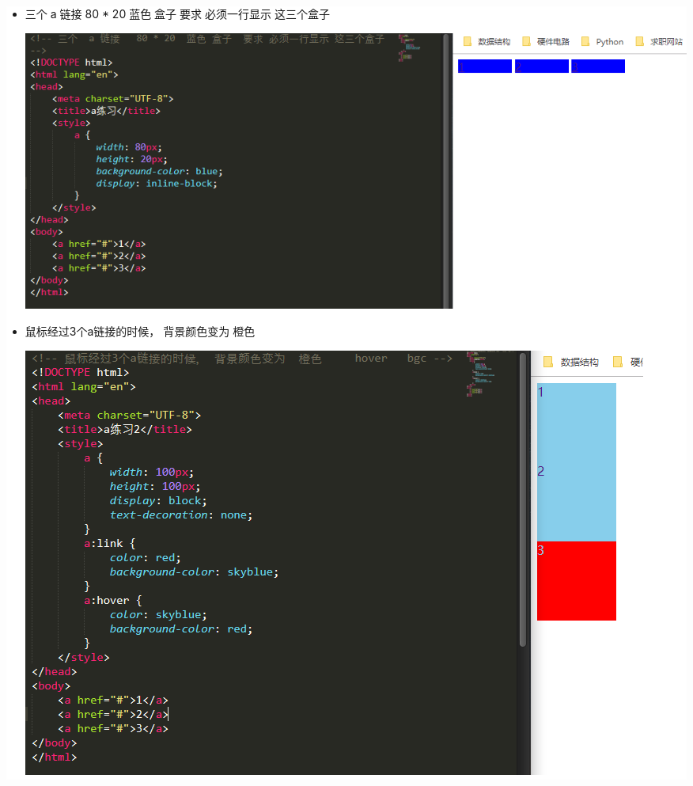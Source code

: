 - 三个  a 链接   80 * 20  蓝色 盒子  要求 必须一行显示 这三个盒子

  ![](../media/CSS/a练习.png)

- 鼠标经过3个a链接的时候， 背景颜色变为  橙色   

  ![](../media/CSS/a练习1.png)
